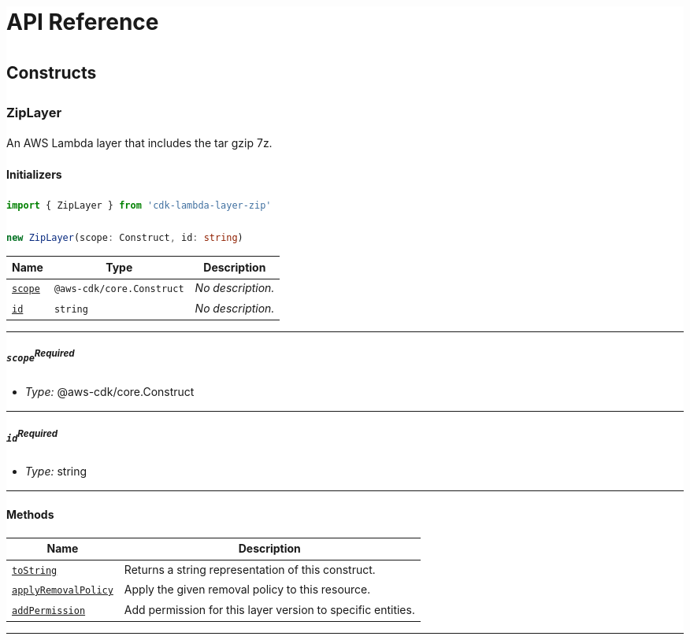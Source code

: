 # API Reference <a name="API Reference" id="api-reference"></a>

## Constructs <a name="Constructs" id="Constructs"></a>

### ZipLayer <a name="ZipLayer" id="cdk-lambda-layer-zip.ZipLayer"></a>

An AWS Lambda layer that includes the tar gzip 7z.

#### Initializers <a name="Initializers" id="cdk-lambda-layer-zip.ZipLayer.Initializer"></a>

```typescript
import { ZipLayer } from 'cdk-lambda-layer-zip'

new ZipLayer(scope: Construct, id: string)
```

| **Name** | **Type** | **Description** |
| --- | --- | --- |
| <code><a href="#cdk-lambda-layer-zip.ZipLayer.Initializer.parameter.scope">scope</a></code> | <code>@aws-cdk/core.Construct</code> | *No description.* |
| <code><a href="#cdk-lambda-layer-zip.ZipLayer.Initializer.parameter.id">id</a></code> | <code>string</code> | *No description.* |

---

##### `scope`<sup>Required</sup> <a name="scope" id="cdk-lambda-layer-zip.ZipLayer.Initializer.parameter.scope"></a>

- *Type:* @aws-cdk/core.Construct

---

##### `id`<sup>Required</sup> <a name="id" id="cdk-lambda-layer-zip.ZipLayer.Initializer.parameter.id"></a>

- *Type:* string

---

#### Methods <a name="Methods" id="Methods"></a>

| **Name** | **Description** |
| --- | --- |
| <code><a href="#cdk-lambda-layer-zip.ZipLayer.toString">toString</a></code> | Returns a string representation of this construct. |
| <code><a href="#cdk-lambda-layer-zip.ZipLayer.applyRemovalPolicy">applyRemovalPolicy</a></code> | Apply the given removal policy to this resource. |
| <code><a href="#cdk-lambda-layer-zip.ZipLayer.addPermission">addPermission</a></code> | Add permission for this layer version to specific entities. |

---
